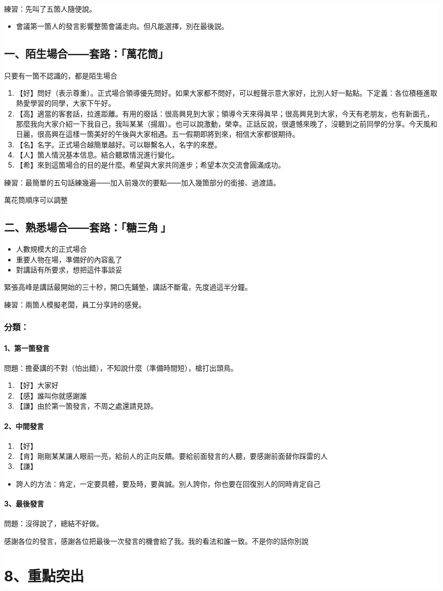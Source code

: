 練習：先叫了五箇人隨便說。

- 會議第一箇人的發言影響整箇會議走向。但凡能選擇，別在最後説。

## 一、陌生場合——套路：「萬花筒」

只要有一箇不認識的，都是陌生場合

1. 【好】問好（表示尊重）。正式場合領導優先問好。如果大家都不問好，可以輕聲示意大家好，比別人好一點點。下定義：各位積極進取熱愛學習的同學，大家下午好。
2. 【高】適當的客套話，拉進距離。有用的廢話：很高興見到大家；領導今天來得眞早；很高興見到大家，今天有老朋友，也有新面孔，那麼我向大家介紹一下我自己，我叫某某（揚眉）。也可以說激動，榮幸。正話反說，很遺憾來晚了，沒聽到之前同學的分享。今天風和日麗，很高興在這樣一箇美好的午後與大家相遇。五一假期即將到來，相信大家都很期待。
3. 【名】名字。正式場合越簡單越好。可以聯繫名人，名字的來歷。
4. 【人】箇人情況基本信息。結合聽眾情況進行變化。
5. 【希】來到這箇場合的目的是什麼。希望與大家共同進步；希望本次交流會圓滿成功。

練習：最簡單的五句話練幾遍——加入前幾次的要點——加入幾箇部分的銜接、過渡語。

萬花筒順序可以調整

## 二、熟悉場合——套路：「糖三角 」

- 人數規模大的正式場合
- 重要人物在場，準備好的內容亂了
- 對講話有所要求，想把這件事談妥

緊張高峰是講話最開始的三十秒，開口先鋪墊，講話不斷電，先度過這半分鐘。

練習：兩箇人模擬老闆，員工分享詩的感覺。

### 分類：

#### 1、第一箇發言

問題：擔憂講的不對（怕出錯），不知說什麼（準備時間短），槍打出頭鳥。

1. 【好】大家好
2. 【感】誰叫你就感謝誰
3. 【謙】由於第一箇發言，不周之處還請見諒。

#### 2、中間發言

1. 【好】
2. 【肯】剛剛某某讓人眼前一亮，給前人的正向反饋。要給前面發言的人聽，要感謝前面替你踩雷的人
3. 【謙】

- 誇人的方法：肯定，一定要具體，要及時，要眞誠。別人誇你，你也要在回復別人的同時肯定自己

#### 3、最後發言

問題：沒得說了，總結不好做。

感謝各位的發言，感謝各位把最後一次發言的機會給了我。我的看法和誰一致。不是你的話你別說

# 8、重點突出
